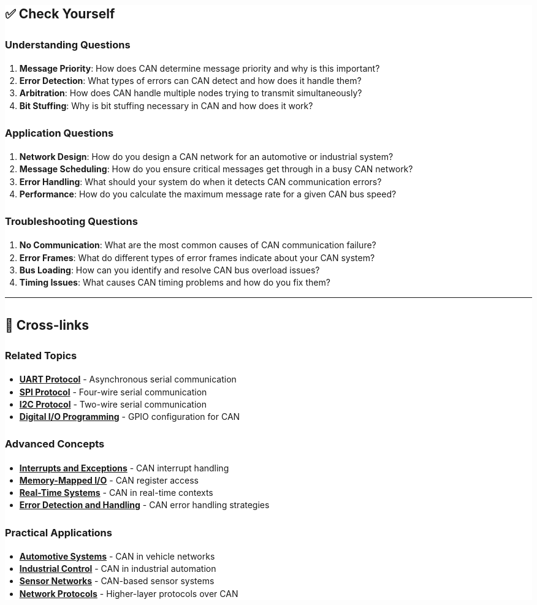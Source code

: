 ## ✅ **Check Yourself**

### **Understanding Questions**
1. **Message Priority**: How does CAN determine message priority and why is this important?
2. **Error Detection**: What types of errors can CAN detect and how does it handle them?
3. **Arbitration**: How does CAN handle multiple nodes trying to transmit simultaneously?
4. **Bit Stuffing**: Why is bit stuffing necessary in CAN and how does it work?

### **Application Questions**
1. **Network Design**: How do you design a CAN network for an automotive or industrial system?
2. **Message Scheduling**: How do you ensure critical messages get through in a busy CAN network?
3. **Error Handling**: What should your system do when it detects CAN communication errors?
4. **Performance**: How do you calculate the maximum message rate for a given CAN bus speed?

### **Troubleshooting Questions**
1. **No Communication**: What are the most common causes of CAN communication failure?
2. **Error Frames**: What do different types of error frames indicate about your CAN system?
3. **Bus Loading**: How can you identify and resolve CAN bus overload issues?
4. **Timing Issues**: What causes CAN timing problems and how do you fix them?

---

## 🔗 **Cross-links**

### **Related Topics**
- [**UART Protocol**](./UART_Protocol.md) - Asynchronous serial communication
- [**SPI Protocol**](./SPI_Protocol.md) - Four-wire serial communication
- [**I2C Protocol**](./I2C_Protocol.md) - Two-wire serial communication
- [**Digital I/O Programming**](../Hardware_Fundamentals/Digital_IO_Programming.md) - GPIO configuration for CAN

### **Advanced Concepts**
- [**Interrupts and Exceptions**](../Hardware_Fundamentals/Interrupts_Exceptions.md) - CAN interrupt handling
- [**Memory-Mapped I/O**](../Embedded_C/Memory_Mapped_IO.md) - CAN register access
- [**Real-Time Systems**](../Real_Time_Systems/FreeRTOS_Basics.md) - CAN in real-time contexts
- [**Error Detection and Handling**](./Error_Detection.md) - CAN error handling strategies

### **Practical Applications**
- [**Automotive Systems**](./Automotive_Systems.md) - CAN in vehicle networks
- [**Industrial Control**](./Industrial_Control.md) - CAN in industrial automation
- [**Sensor Networks**](./Sensor_Networks.md) - CAN-based sensor systems
- [**Network Protocols**](./Network_Protocols.md) - Higher-layer protocols over CAN
